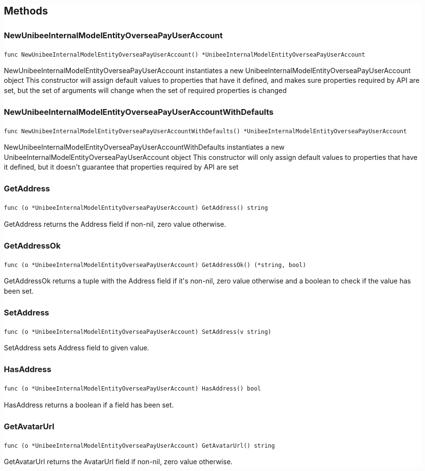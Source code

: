 ## Methods

### NewUnibeeInternalModelEntityOverseaPayUserAccount

`func NewUnibeeInternalModelEntityOverseaPayUserAccount() *UnibeeInternalModelEntityOverseaPayUserAccount`

NewUnibeeInternalModelEntityOverseaPayUserAccount instantiates a new UnibeeInternalModelEntityOverseaPayUserAccount object
This constructor will assign default values to properties that have it defined,
and makes sure properties required by API are set, but the set of arguments
will change when the set of required properties is changed

### NewUnibeeInternalModelEntityOverseaPayUserAccountWithDefaults

`func NewUnibeeInternalModelEntityOverseaPayUserAccountWithDefaults() *UnibeeInternalModelEntityOverseaPayUserAccount`

NewUnibeeInternalModelEntityOverseaPayUserAccountWithDefaults instantiates a new UnibeeInternalModelEntityOverseaPayUserAccount object
This constructor will only assign default values to properties that have it defined,
but it doesn't guarantee that properties required by API are set

### GetAddress

`func (o *UnibeeInternalModelEntityOverseaPayUserAccount) GetAddress() string`

GetAddress returns the Address field if non-nil, zero value otherwise.

### GetAddressOk

`func (o *UnibeeInternalModelEntityOverseaPayUserAccount) GetAddressOk() (*string, bool)`

GetAddressOk returns a tuple with the Address field if it's non-nil, zero value otherwise
and a boolean to check if the value has been set.

### SetAddress

`func (o *UnibeeInternalModelEntityOverseaPayUserAccount) SetAddress(v string)`

SetAddress sets Address field to given value.

### HasAddress

`func (o *UnibeeInternalModelEntityOverseaPayUserAccount) HasAddress() bool`

HasAddress returns a boolean if a field has been set.

### GetAvatarUrl

`func (o *UnibeeInternalModelEntityOverseaPayUserAccount) GetAvatarUrl() string`

GetAvatarUrl returns the AvatarUrl field if non-nil, zero value otherwise.
